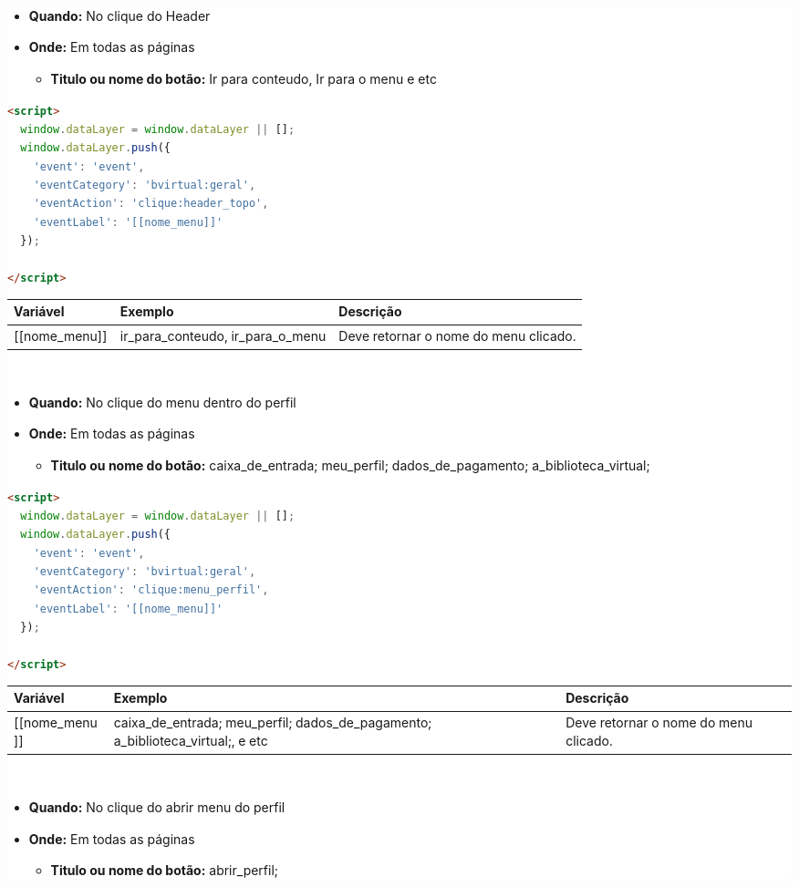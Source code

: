 
- **Quando:** No clique do Header <br />

- **Onde:** Em todas as páginas
    - **Titulo ou nome do botão:** Ir para conteudo, Ir para o menu e etc
    
```html
<script>
  window.dataLayer = window.dataLayer || [];
  window.dataLayer.push({
    'event': 'event',
    'eventCategory': 'bvirtual:geral',
    'eventAction': 'clique:header_topo',
    'eventLabel': '[[nome_menu]]'
  });
  
</script>
```


| Variável        | Exemplo                               | Descrição                         |
| :-------------- | :------------------------------------ | :-------------------------------- |
| [[nome_menu]] | ir_para_conteudo, ir_para_o_menu | Deve retornar o nome do menu clicado. |

<br />



- **Quando:** No clique do menu dentro do perfil <br />

- **Onde:** Em todas as páginas
    - **Titulo ou nome do botão:** caixa_de_entrada; meu_perfil; dados_de_pagamento; a_biblioteca_virtual; 
    
```html
<script>
  window.dataLayer = window.dataLayer || [];
  window.dataLayer.push({
    'event': 'event',
    'eventCategory': 'bvirtual:geral',
    'eventAction': 'clique:menu_perfil',
    'eventLabel': '[[nome_menu]]'
  });
    
</script>
```


| Variável        | Exemplo                               | Descrição                         |
| :-------------- | :------------------------------------ | :-------------------------------- |
| [[nome_menu]] | caixa_de_entrada; meu_perfil; dados_de_pagamento; a_biblioteca_virtual;, e etc | Deve retornar o nome do menu clicado. |

<br />


- **Quando:** No clique do abrir menu do perfil  <br />

- **Onde:** Em todas as páginas
    - **Titulo ou nome do botão:** abrir_perfil;  
    